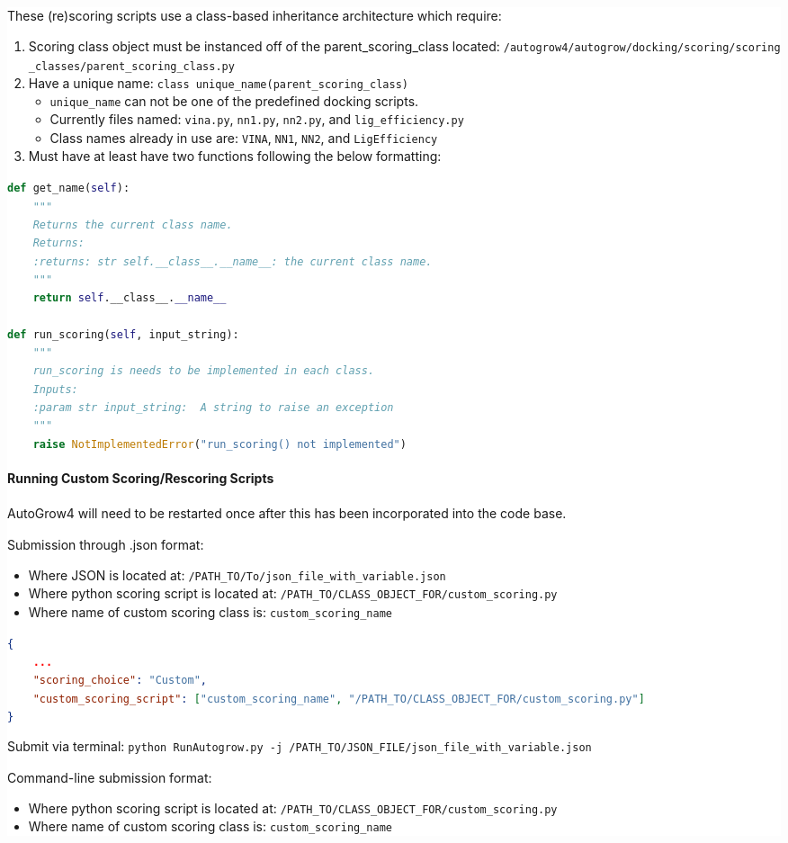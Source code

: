 These (re)scoring scripts use a class-based inheritance architecture which require:

1. Scoring class object must be instanced off of the parent_scoring_class
   located:
   `/autogrow4/autogrow/docking/scoring/scoring_classes/parent_scoring_class.py`
2. Have a unique name: `class unique_name(parent_scoring_class)`
   - `unique_name` can not be one of the predefined docking scripts.
   - Currently files named: `vina.py`, `nn1.py`, `nn2.py`, and
     `lig_efficiency.py`
   - Class names already in use are: `VINA`, `NN1`, `NN2`, and `LigEfficiency`
3. Must have at least have two functions following the below formatting:

```python
def get_name(self):
    """
    Returns the current class name.
    Returns:
    :returns: str self.__class__.__name__: the current class name.
    """
    return self.__class__.__name__

def run_scoring(self, input_string):
    """
    run_scoring is needs to be implemented in each class.
    Inputs:
    :param str input_string:  A string to raise an exception
    """
    raise NotImplementedError("run_scoring() not implemented")
```

#### Running Custom Scoring/Rescoring Scripts

AutoGrow4 will need to be restarted once after this has been incorporated into
the code base.

Submission through .json format:

- Where JSON is located at: `/PATH_TO/To/json_file_with_variable.json`
- Where python scoring script is located at:
  `/PATH_TO/CLASS_OBJECT_FOR/custom_scoring.py`
- Where name of custom scoring class is: `custom_scoring_name`

```json
{
    ...
    "scoring_choice": "Custom",
    "custom_scoring_script": ["custom_scoring_name", "/PATH_TO/CLASS_OBJECT_FOR/custom_scoring.py"]
}
```

Submit via terminal: `python RunAutogrow.py -j
/PATH_TO/JSON_FILE/json_file_with_variable.json`

Command-line submission format:

- Where python scoring script is located at:
  `/PATH_TO/CLASS_OBJECT_FOR/custom_scoring.py`
- Where name of custom scoring class is: `custom_scoring_name`
